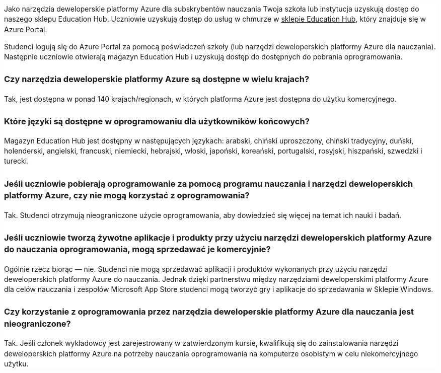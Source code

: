 Jako narzędzia deweloperskie platformy Azure dla subskrybentów nauczania Twoja szkoła lub instytucja uzyskują dostęp do naszego sklepu Education Hub. Uczniowie uzyskują dostęp do usług w chmurze w [sklepie Education Hub](https://azureforeducation.microsoft.com/devtools), który znajduje się w [Azure Portal](https://portal.azure.com/).

Studenci logują się do Azure Portal za pomocą poświadczeń szkoły (lub narzędzi deweloperskich platformy Azure dla nauczania). Następnie uczniowie otwierają magazyn Education Hub i uzyskują dostęp do dostępnych do pobrania oprogramowania.

### <a name="is-azure-dev-tools-for-teaching-available-internationally"></a>Czy narzędzia deweloperskie platformy Azure są dostępne w wielu krajach?

Tak, jest dostępna w ponad 140 krajach/regionach, w których platforma Azure jest dostępna do użytku komercyjnego.

### <a name="which-languages-are-available-in-the-software-to-end-users"></a>Które języki są dostępne w oprogramowaniu dla użytkowników końcowych?

Magazyn Education Hub jest dostępny w następujących językach: arabski, chiński uproszczony, chiński tradycyjny, duński, holenderski, angielski, francuski, niemiecki, hebrajski, włoski, japoński, koreański, portugalski, rosyjski, hiszpański, szwedzki i turecki.

### <a name="if-our-students-download-software-through-the-azure-dev-tools-for-teaching-program-do-they-get-unlimited-use-of-the-software"></a>Jeśli uczniowie pobierają oprogramowanie za pomocą programu nauczania i narzędzi deweloperskich platformy Azure, czy nie mogą korzystać z oprogramowania?

Tak. Studenci otrzymują nieograniczone użycie oprogramowania, aby dowiedzieć się więcej na temat ich nauki i badań.

### <a name="if-our-students-create-viable-apps-and-products-using-azure-dev-tools-for-teaching-software-can-they-sell-them-commercially"></a>Jeśli uczniowie tworzą żywotne aplikacje i produkty przy użyciu narzędzi deweloperskich platformy Azure do nauczania oprogramowania, mogą sprzedawać je komercyjnie?

Ogólnie rzecz biorąc — nie. Studenci nie mogą sprzedawać aplikacji i produktów wykonanych przy użyciu narzędzi deweloperskich platformy Azure do nauczania. Jednak dzięki partnerstwu między narzędziami deweloperskimi platformy Azure dla celów nauczania i zespołów Microsoft App Store studenci mogą tworzyć gry i aplikacje do sprzedawania w Sklepie Windows.

### <a name="do-i-have-unlimited-use-of-the-software-through-the-azure-dev-tools-for-teaching-program"></a>Czy korzystanie z oprogramowania przez narzędzia deweloperskie platformy Azure dla nauczania jest nieograniczone?

Tak. Jeśli członek wykładowcy jest zarejestrowany w zatwierdzonym kursie, kwalifikują się do zainstalowania narzędzi deweloperskich platformy Azure na potrzeby nauczania oprogramowania na komputerze osobistym w celu niekomercyjnego użytku.
